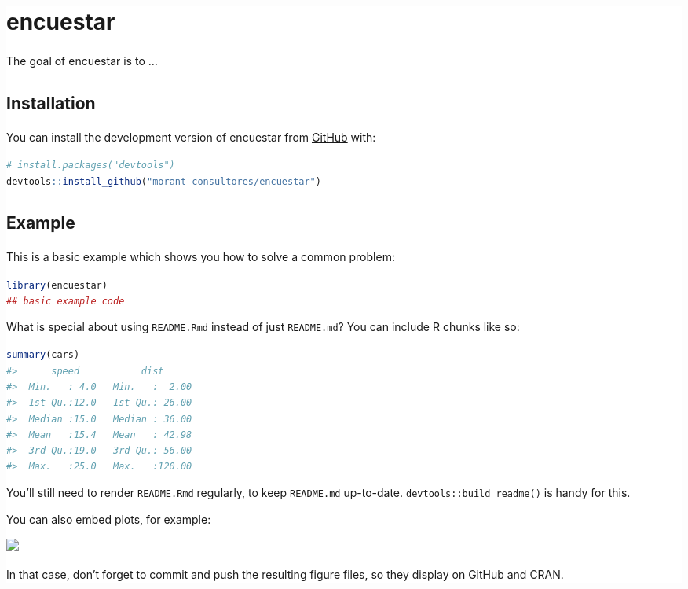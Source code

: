 


# encuestar




The goal of encuestar is to …

## Installation

You can install the development version of encuestar from
[GitHub](https://github.com/) with:

``` r
# install.packages("devtools")
devtools::install_github("morant-consultores/encuestar")
```

## Example

This is a basic example which shows you how to solve a common problem:

``` r
library(encuestar)
## basic example code
```

What is special about using `README.Rmd` instead of just `README.md`?
You can include R chunks like so:

``` r
summary(cars)
#>      speed           dist       
#>  Min.   : 4.0   Min.   :  2.00  
#>  1st Qu.:12.0   1st Qu.: 26.00  
#>  Median :15.0   Median : 36.00  
#>  Mean   :15.4   Mean   : 42.98  
#>  3rd Qu.:19.0   3rd Qu.: 56.00  
#>  Max.   :25.0   Max.   :120.00
```

You’ll still need to render `README.Rmd` regularly, to keep `README.md`
up-to-date. `devtools::build_readme()` is handy for this.

You can also embed plots, for example:

<img src="man/figures/README-pressure-1.png" width="100%" />

In that case, don’t forget to commit and push the resulting figure
files, so they display on GitHub and CRAN.
